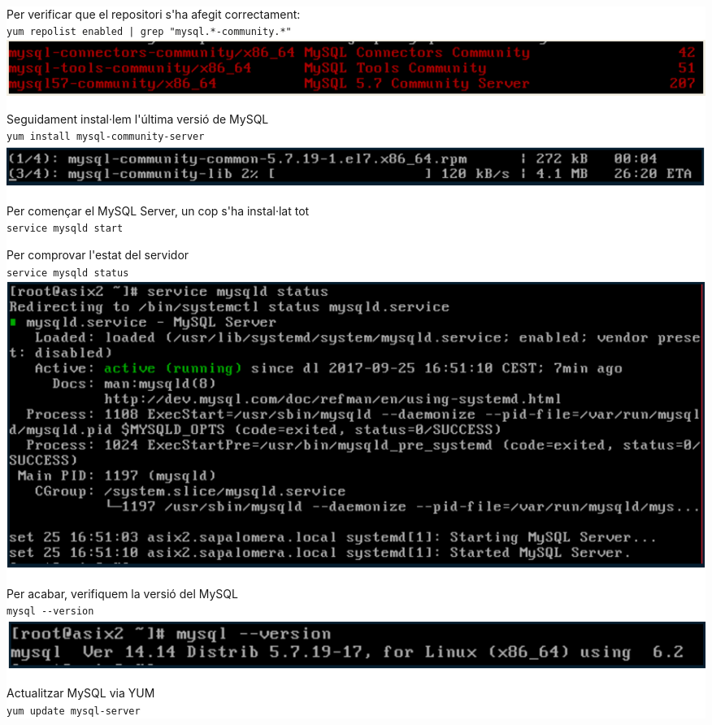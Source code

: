 Per verificar que el repositori s'ha afegit correctament:  
`yum repolist enabled | grep "mysql.*-community.*"`  
![screenshot7](./imgs/Act1-screenshot7.PNG)  

Seguidament instal·lem l'última versió de MySQL  
`yum install mysql-community-server`  
![screenshot8](./imgs/Act1-screenshot8.PNG)  

Per començar el MySQL Server, un cop s'ha instal·lat tot  
`service mysqld start`  

Per comprovar l'estat del servidor  
`service mysqld status`  
![screenshot9](./imgs/Act1-screenshot9.PNG)  

Per acabar, verifiquem la versió del MySQL  
`mysql --version`  
![screenshot10](./imgs/Act1-screenshot10.PNG)  

Actualitzar MySQL via YUM  
`yum update mysql-server`  